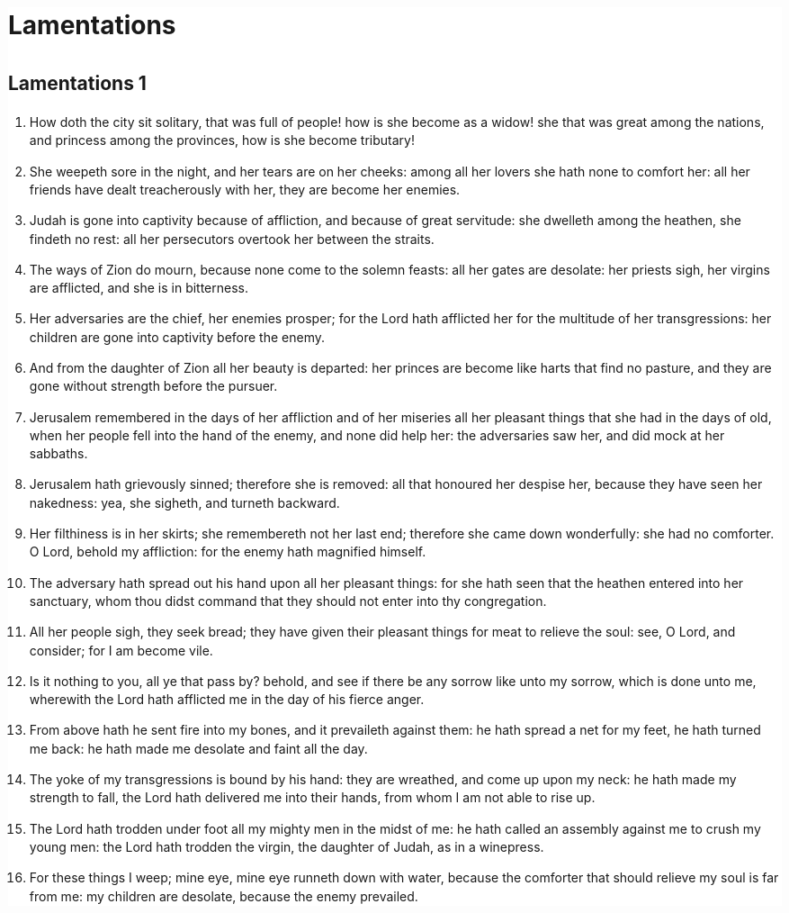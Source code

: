 # Lamentations

## Lamentations 1

1. How doth the city sit solitary, that was full of people! how is she become as a widow! she that was great among the nations, and princess among the provinces, how is she become tributary!

2. She weepeth sore in the night, and her tears are on her cheeks: among all her lovers she hath none to comfort her: all her friends have dealt treacherously with her, they are become her enemies.

3. Judah is gone into captivity because of affliction, and because of great servitude: she dwelleth among the heathen, she findeth no rest: all her persecutors overtook her between the straits.

4. The ways of Zion do mourn, because none come to the solemn feasts: all her gates are desolate: her priests sigh, her virgins are afflicted, and she is in bitterness.

5. Her adversaries are the chief, her enemies prosper; for the Lord hath afflicted her for the multitude of her transgressions: her children are gone into captivity before the enemy.

6. And from the daughter of Zion all her beauty is departed: her princes are become like harts that find no pasture, and they are gone without strength before the pursuer.

7. Jerusalem remembered in the days of her affliction and of her miseries all her pleasant things that she had in the days of old, when her people fell into the hand of the enemy, and none did help her: the adversaries saw her, and did mock at her sabbaths.

8. Jerusalem hath grievously sinned; therefore she is removed: all that honoured her despise her, because they have seen her nakedness: yea, she sigheth, and turneth backward.

9. Her filthiness is in her skirts; she remembereth not her last end; therefore she came down wonderfully: she had no comforter. O Lord, behold my affliction: for the enemy hath magnified himself.

10. The adversary hath spread out his hand upon all her pleasant things: for she hath seen that the heathen entered into her sanctuary, whom thou didst command that they should not enter into thy congregation.

11. All her people sigh, they seek bread; they have given their pleasant things for meat to relieve the soul: see, O Lord, and consider; for I am become vile.

12. Is it nothing to you, all ye that pass by? behold, and see if there be any sorrow like unto my sorrow, which is done unto me, wherewith the Lord hath afflicted me in the day of his fierce anger.

13. From above hath he sent fire into my bones, and it prevaileth against them: he hath spread a net for my feet, he hath turned me back: he hath made me desolate and faint all the day.

14. The yoke of my transgressions is bound by his hand: they are wreathed, and come up upon my neck: he hath made my strength to fall, the Lord hath delivered me into their hands, from whom I am not able to rise up.

15. The Lord hath trodden under foot all my mighty men in the midst of me: he hath called an assembly against me to crush my young men: the Lord hath trodden the virgin, the daughter of Judah, as in a winepress.

16. For these things I weep; mine eye, mine eye runneth down with water, because the comforter that should relieve my soul is far from me: my children are desolate, because the enemy prevailed.
